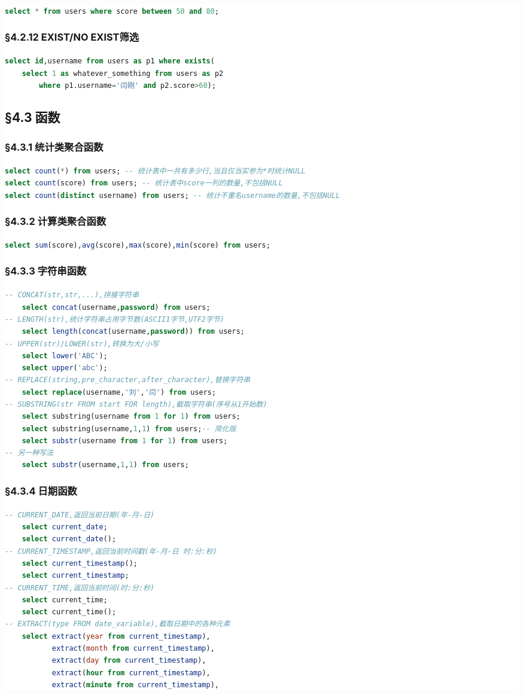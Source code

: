 ```sql
select * from users where score between 50 and 80;
```

### §4.2.12 EXIST/NO EXIST筛选

```sql
select id,username from users as p1 where exists(
    select 1 as whatever_something from users as p2
        where p1.username='闫刚' and p2.score>60);
```

## §4.3 函数

### §4.3.1 统计类聚合函数

```sql
select count(*) from users; -- 统计表中一共有多少行,当且仅当实参为*时统计NULL
select count(score) from users; -- 统计表中score一列的数量,不包括NULL
select count(distinct username) from users; -- 统计不重名username的数量,不包括NULL
```

### §4.3.2 计算类聚合函数

```sql
select sum(score),avg(score),max(score),min(score) from users;
```

### §4.3.3 字符串函数

```sql
-- CONCAT(str,str,...),拼接字符串
    select concat(username,password) from users;
-- LENGTH(str),统计字符串占用字节数(ASCII1字节,UTF2字节)
    select length(concat(username,password)) from users;
-- UPPER(str)/LOWER(str),转换为大/小写
    select lower('ABC');
    select upper('abc');
-- REPLACE(string,pre_character,after_character),替换字符串
    select replace(username,'刘','闫') from users;
-- SUBSTRING(str FROM start FOR length),截取字符串(序号从1开始数)
    select substring(username from 1 for 1) from users;
    select substring(username,1,1) from users;-- 简化版
    select substr(username from 1 for 1) from users;
-- 另一种写法
    select substr(username,1,1) from users;
```

### §4.3.4 日期函数

```sql
-- CURRENT_DATE,返回当前日期(年-月-日)
    select current_date;
    select current_date();
-- CURRENT_TIMESTAMP,返回当前时间戳(年-月-日 时:分:秒)
    select current_timestamp();
    select current_timestamp;
-- CURRENT_TIME,返回当前时间(时:分:秒)
    select current_time;
    select current_time();
-- EXTRACT(type FROM date_variable),截取日期中的各种元素
    select extract(year from current_timestamp),
           extract(month from current_timestamp),
           extract(day from current_timestamp),
           extract(hour from current_timestamp),
           extract(minute from current_timestamp),
```